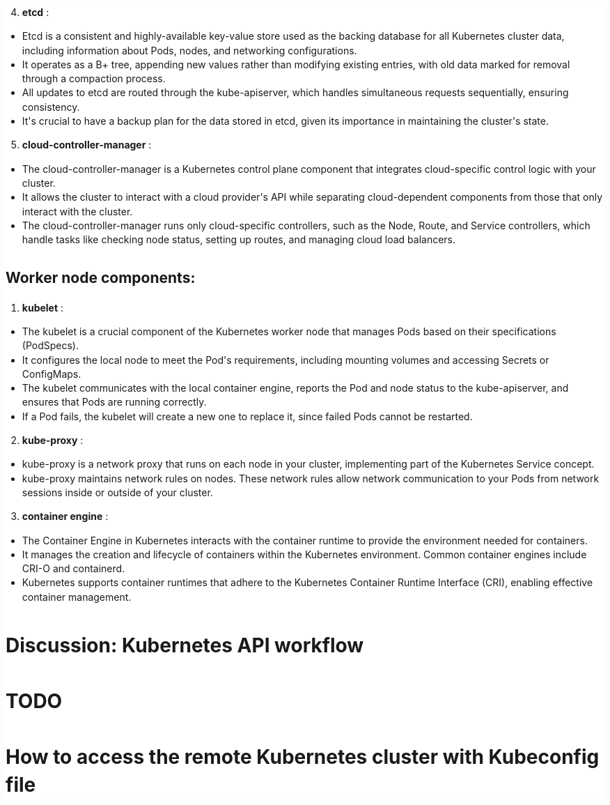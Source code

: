 4. <b>etcd</b> :
- Etcd is a consistent and highly-available key-value store used as the backing database for all Kubernetes cluster data, including information about Pods, nodes, and networking configurations.
- It operates as a B+ tree, appending new values rather than modifying existing entries, with old data marked for removal through a compaction process.
- All updates to etcd are routed through the kube-apiserver, which handles simultaneous requests sequentially, ensuring consistency.
- It's crucial to have a backup plan for the data stored in etcd, given its importance in maintaining the cluster's state.

5. <b>cloud-controller-manager</b> :
- The cloud-controller-manager is a Kubernetes control plane component that integrates cloud-specific control logic with your cluster.
- It allows the cluster to interact with a cloud provider's API while separating cloud-dependent components from those that only interact with the cluster.
- The cloud-controller-manager runs only cloud-specific controllers, such as the Node, Route, and Service controllers, which handle tasks like checking node status, setting up routes, and managing cloud load balancers.

## Worker node components:
1. <b>kubelet</b> :
- The kubelet is a crucial component of the Kubernetes worker node that manages Pods based on their specifications (PodSpecs).
- It configures the local node to meet the Pod's requirements, including mounting volumes and accessing Secrets or ConfigMaps.
- The kubelet communicates with the local container engine, reports the Pod and node status to the kube-apiserver, and ensures that Pods are running correctly.
- If a Pod fails, the kubelet will create a new one to replace it, since failed Pods cannot be restarted.
  
2. <b>kube-proxy</b> :
- kube-proxy is a network proxy that runs on each node in your cluster, implementing part of the Kubernetes Service concept.
- kube-proxy maintains network rules on nodes. These network rules allow network communication to your Pods from network sessions inside or outside of your cluster.

3. <b>container engine</b> :
- The Container Engine in Kubernetes interacts with the container runtime to provide the environment needed for containers.
- It manages the creation and lifecycle of containers within the Kubernetes environment. Common container engines include CRI-O and containerd.
- Kubernetes supports container runtimes that adhere to the Kubernetes Container Runtime Interface (CRI), enabling effective container management.

  
# Discussion: Kubernetes API workflow

# TODO

# How to access the remote Kubernetes cluster with Kubeconfig file
